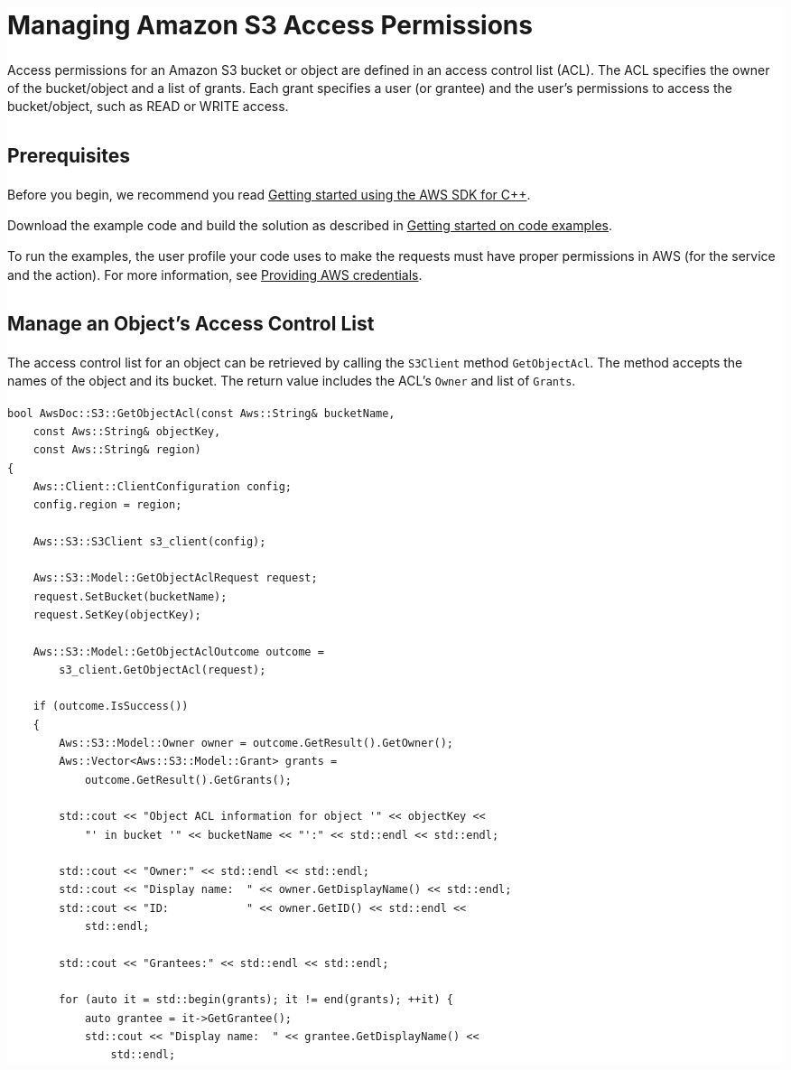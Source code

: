 # Managing Amazon S3 Access Permissions<a name="examples-s3-access-permissions"></a>

Access permissions for an Amazon S3 bucket or object are defined in an access control list \(ACL\)\. The ACL specifies the owner of the bucket/object and a list of grants\. Each grant specifies a user \(or grantee\) and the user’s permissions to access the bucket/object, such as READ or WRITE access\.

## Prerequisites<a name="codeExamplePrereq"></a>

Before you begin, we recommend you read [Getting started using the AWS SDK for C\+\+](getting-started.md)\. 

Download the example code and build the solution as described in [Getting started on code examples](getting-started-code-examples.md)\. 

To run the examples, the user profile your code uses to make the requests must have proper permissions in AWS \(for the service and the action\)\. For more information, see [Providing AWS credentials](credentials.md)\.

## Manage an Object’s Access Control List<a name="manage-an-object-s-access-control-list"></a>

The access control list for an object can be retrieved by calling the `S3Client` method `GetObjectAcl`\. The method accepts the names of the object and its bucket\. The return value includes the ACL’s `Owner` and list of `Grants`\.

```
bool AwsDoc::S3::GetObjectAcl(const Aws::String& bucketName,
    const Aws::String& objectKey, 
    const Aws::String& region)
{
    Aws::Client::ClientConfiguration config;
    config.region = region;

    Aws::S3::S3Client s3_client(config);

    Aws::S3::Model::GetObjectAclRequest request;
    request.SetBucket(bucketName);
    request.SetKey(objectKey);

    Aws::S3::Model::GetObjectAclOutcome outcome =
        s3_client.GetObjectAcl(request);

    if (outcome.IsSuccess())
    {
        Aws::S3::Model::Owner owner = outcome.GetResult().GetOwner();
        Aws::Vector<Aws::S3::Model::Grant> grants =
            outcome.GetResult().GetGrants();

        std::cout << "Object ACL information for object '" << objectKey <<
            "' in bucket '" << bucketName << "':" << std::endl << std::endl;

        std::cout << "Owner:" << std::endl << std::endl;
        std::cout << "Display name:  " << owner.GetDisplayName() << std::endl;
        std::cout << "ID:            " << owner.GetID() << std::endl <<
            std::endl;

        std::cout << "Grantees:" << std::endl << std::endl;

        for (auto it = std::begin(grants); it != end(grants); ++it) {
            auto grantee = it->GetGrantee();
            std::cout << "Display name:  " << grantee.GetDisplayName() <<
                std::endl;
```